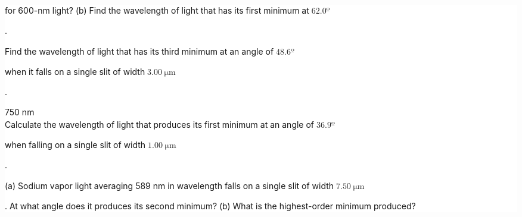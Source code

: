  for 600-nm light? (b) Find the wavelength of light that has its first minimum at <math xmlns="http://www.w3.org/1998/Math/MathML"><semantics><mrow><mrow><mrow><mtext>62</mtext><mtext>.</mtext><mn>0º</mn></mrow></mrow><mrow /></mrow><annotation encoding="StarMath 5.0"> size 12{"62" "." 0°} {}</annotation></semantics></math>

.

</div>
</div>

<div data-type="exercise" class="exercise" data-element-type="problems-exercises">
<div data-type="problem" class="problem" markdown="1">
Find the wavelength of light that has its third minimum at an angle of <math xmlns="http://www.w3.org/1998/Math/MathML"><semantics><mrow><mrow><mrow><mtext>48</mtext><mtext>.</mtext><mn>6º</mn></mrow></mrow><mrow /></mrow><annotation encoding="StarMath 5.0"> size 12{"48" "." 6°} {}</annotation></semantics></math>

 when it falls on a single slit of width <math xmlns="http://www.w3.org/1998/Math/MathML"><semantics><mrow><mrow><mrow><mn>3</mn><mtext>.</mtext><mtext>00</mtext><mspace width="0.25em" /><mtext>μm</mtext></mrow></mrow><mrow /></mrow><annotation encoding="StarMath 5.0"> size 12{3 "." "00"`"μm"} {}</annotation></semantics></math>

.

</div>
<div data-type="solution" class="solution" markdown="1">
750 nm

</div>
</div>

<div data-type="exercise" class="exercise" data-element-type="problems-exercises">
<div data-type="problem" class="problem" markdown="1">
Calculate the wavelength of light that produces its first minimum at an angle of <math xmlns="http://www.w3.org/1998/Math/MathML"><semantics><mrow><mrow><mrow><mtext>36</mtext><mtext>.</mtext><mn>9º</mn></mrow></mrow><mrow /></mrow><annotation encoding="StarMath 5.0"> size 12{"36" "." 9°} {}</annotation></semantics></math>

 when falling on a single slit of width <math xmlns="http://www.w3.org/1998/Math/MathML"><semantics><mrow><mrow><mrow><mn>1</mn><mtext>.</mtext><mtext>00</mtext><mspace width="0.25em" /><mtext>μm</mtext></mrow></mrow><mrow /></mrow><annotation encoding="StarMath 5.0"> size 12{1 "." "00"`"μm"} {}</annotation></semantics></math>

.

</div>
</div>

<div data-type="exercise" class="exercise" data-element-type="problems-exercises">
<div data-type="problem" class="problem" markdown="1">
(a) Sodium vapor light averaging 589 nm in wavelength falls on a single slit of width <math xmlns="http://www.w3.org/1998/Math/MathML"><semantics><mrow><mrow><mrow><mn>7</mn><mtext>.</mtext><mtext>50</mtext><mspace width="0.25em" /><mtext>μm</mtext></mrow></mrow><mrow /></mrow><annotation encoding="StarMath 5.0"> size 12{7 "." "50"`"μm"} {}</annotation></semantics></math>

. At what angle does it produces its second minimum? (b) What is the highest-order minimum produced?
